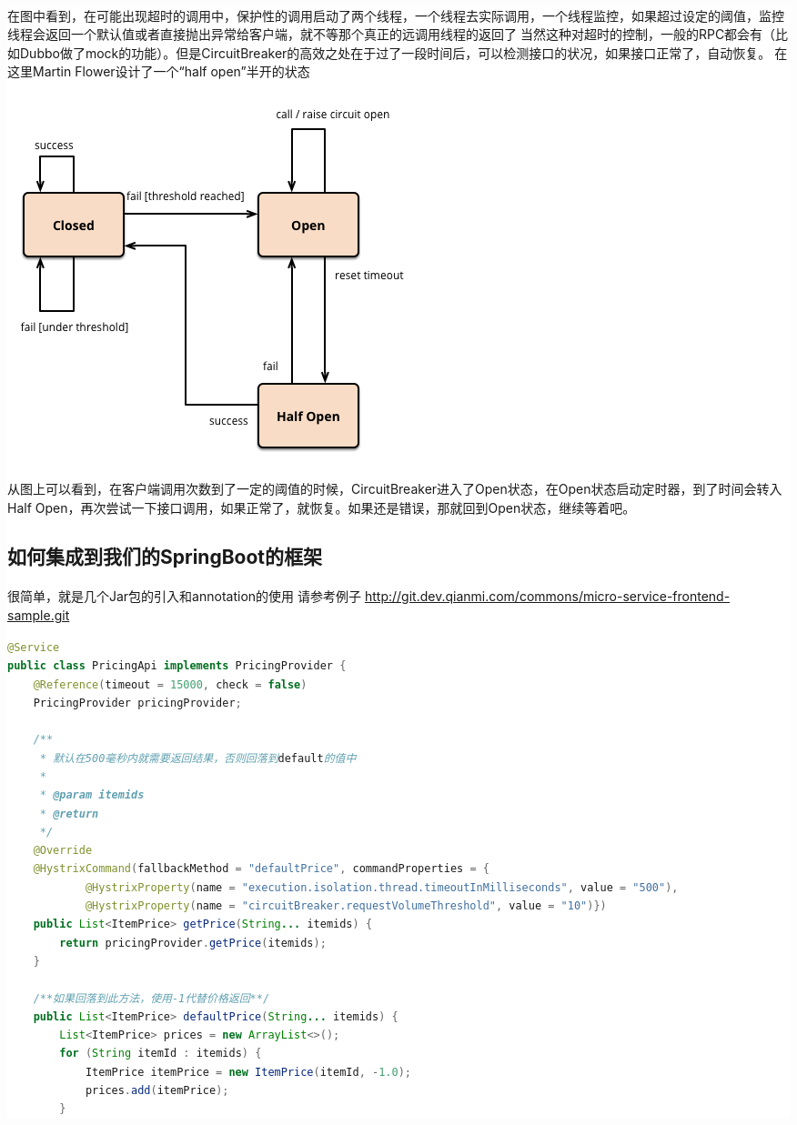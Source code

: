 在图中看到，在可能出现超时的调用中，保护性的调用启动了两个线程，一个线程去实际调用，一个线程监控，如果超过设定的阈值，监控线程会返回一个默认值或者直接抛出异常给客户端，就不等那个真正的远调用线程的返回了
当然这种对超时的控制，一般的RPC都会有（比如Dubbo做了mock的功能）。但是CircuitBreaker的高效之处在于过了一段时间后，可以检测接口的状况，如果接口正常了，自动恢复。
在这里Martin Flower设计了一个“half open”半开的状态

![avatar](./images/01Images/27023399-eec4495a-4f84-11e7-99c0-f8a25d35c400.png)

从图上可以看到，在客户端调用次数到了一定的阈值的时候，CircuitBreaker进入了Open状态，在Open状态启动定时器，到了时间会转入Half Open，再次尝试一下接口调用，如果正常了，就恢复。如果还是错误，那就回到Open状态，继续等着吧。

## 如何集成到我们的SpringBoot的框架

很简单，就是几个Jar包的引入和annotation的使用
请参考例子
http://git.dev.qianmi.com/commons/micro-service-frontend-sample.git

``` java
@Service
public class PricingApi implements PricingProvider {
    @Reference(timeout = 15000, check = false)
    PricingProvider pricingProvider;

    /**
     * 默认在500毫秒内就需要返回结果，否则回落到default的值中
     *
     * @param itemids
     * @return
     */
    @Override
    @HystrixCommand(fallbackMethod = "defaultPrice", commandProperties = {
            @HystrixProperty(name = "execution.isolation.thread.timeoutInMilliseconds", value = "500"),
            @HystrixProperty(name = "circuitBreaker.requestVolumeThreshold", value = "10")})
    public List<ItemPrice> getPrice(String... itemids) {
        return pricingProvider.getPrice(itemids);
    }

    /**如果回落到此方法，使用-1代替价格返回**/
    public List<ItemPrice> defaultPrice(String... itemids) {
        List<ItemPrice> prices = new ArrayList<>();
        for (String itemId : itemids) {
            ItemPrice itemPrice = new ItemPrice(itemId, -1.0);
            prices.add(itemPrice);
        }
```